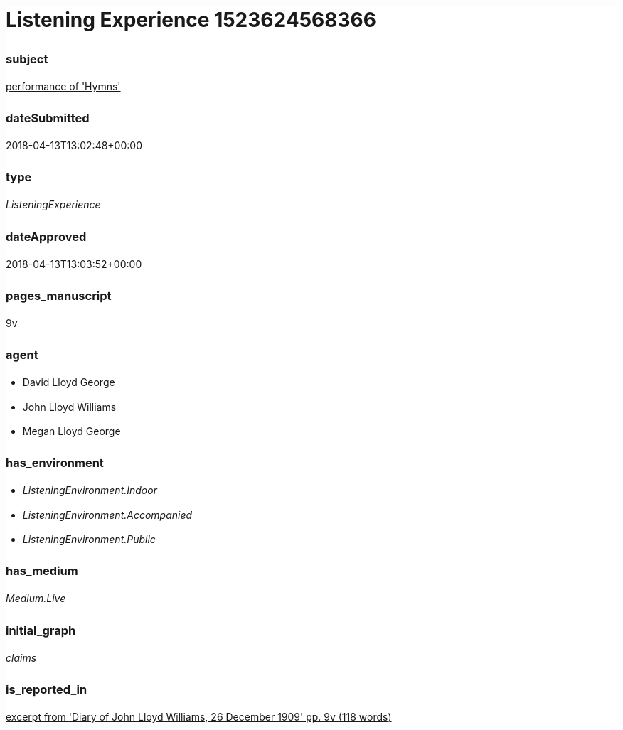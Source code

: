 # Listening Experience 1523624568366

### subject


[performance of 'Hymns'](#performance-of-'Hymns')

### dateSubmitted


2018-04-13T13:02:48+00:00

### type


*ListeningExperience*

### dateApproved


2018-04-13T13:03:52+00:00

### pages_manuscript


9v

### agent

 - [David Lloyd George](#David-Lloyd-George)

 - [John Lloyd Williams](#John-Lloyd-Williams)

 - [Megan Lloyd George](#Megan-Lloyd-George)

### has_environment

 - *ListeningEnvironment.Indoor*

 - *ListeningEnvironment.Accompanied*

 - *ListeningEnvironment.Public*

### has_medium


*Medium.Live*

### initial_graph


*claims*

### is_reported_in


[excerpt from 'Diary of John Lloyd Williams, 26 December 1909' pp. 9v (118 words)](#excerpt-from-'Diary-of-John-Lloyd-Williams-26-December-1909'-pp.-9v-(118-words))
